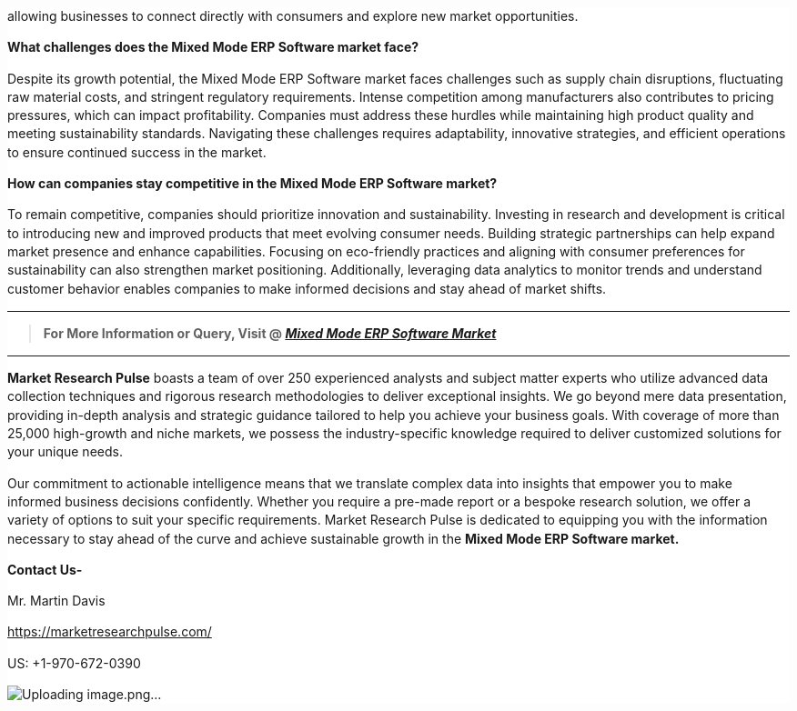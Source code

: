 allowing businesses to connect directly with consumers and explore new market opportunities.</p><p><strong>What challenges does the Mixed Mode ERP Software market face?</strong></p><p>Despite its growth potential, the Mixed Mode ERP Software market faces challenges such as supply chain disruptions, fluctuating raw material costs, and stringent regulatory requirements. Intense competition among manufacturers also contributes to pricing pressures, which can impact profitability. Companies must address these hurdles while maintaining high product quality and meeting sustainability standards. Navigating these challenges requires adaptability, innovative strategies, and efficient operations to ensure continued success in the market.</p><p><strong>How can companies stay competitive in the Mixed Mode ERP Software market?</strong></p><p>To remain competitive, companies should prioritize innovation and sustainability. Investing in research and development is critical to introducing new and improved products that meet evolving consumer needs. Building strategic partnerships can help expand market presence and enhance capabilities. Focusing on eco-friendly practices and aligning with consumer preferences for sustainability can also strengthen market positioning. Additionally, leveraging data analytics to monitor trends and understand customer behavior enables companies to make informed decisions and stay ahead of market shifts.</p><hr /><blockquote><p><strong>For More Information or Query, Visit @&nbsp;<em><a href="https://marketresearchpulse.com/report/88548/mixed-mode-erp-software-market?utm_source=Linkedin&utm_medium=0112">Mixed Mode ERP Software Market</a></em></strong></p></blockquote><hr /><p><strong>Market Research Pulse</strong> boasts a team of over 250 experienced analysts and subject matter experts who utilize advanced data collection techniques and rigorous research methodologies to deliver exceptional insights. We go beyond mere data presentation, providing in-depth analysis and strategic guidance tailored to help you achieve your business goals. With coverage of more than 25,000 high-growth and niche markets, we possess the industry-specific knowledge required to deliver customized solutions for your unique needs.</p><p>Our commitment to actionable intelligence means that we translate complex data into insights that empower you to make informed business decisions confidently. Whether you require a pre-made report or a bespoke research solution, we offer a variety of options to suit your specific requirements. Market Research Pulse is dedicated to equipping you with the information necessary to stay ahead of the curve and achieve sustainable growth in the <strong>Mixed Mode ERP Software market.</strong></p><p><strong>Contact Us-</strong></p><p>Mr. Martin Davis</p><p>https://marketresearchpulse.com/</p><p>US: +1-970-672-0390</p>
![Uploading image.png…]()
